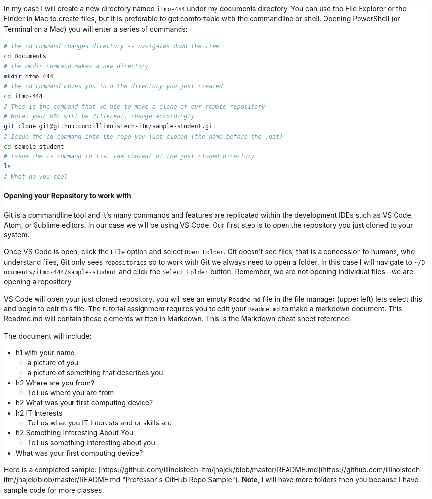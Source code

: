 In my case I will create a new directory named `itmo-444` under my documents directory. You can use the File Explorer or the Finder in Mac to create files, but it is preferable to get comfortable with the commandline or shell. Opening PowerShell (or Terminal on a Mac) you will enter a series of commands:

```bash
# The cd command changes directory -- navigates down the tree
cd Documents
# The mkdir command makes a new directory
mkdir itmo-444
# The cd command moves you into the directory you just created
cd itmo-444
# This is the command that we use to make a clone of our remote repository
# Note: your URL will be different, change accordingly
git clone git@github.com:illinoistech-itm/sample-student.git
# Issue the cd command into the repo you just cloned (the name before the .git)
cd sample-student
# Issue the ls command to list the content of the just cloned directory
ls
# What do you see?
```

#### Opening your Repository to work with

Git is a commandline tool and it's many commands and features are replicated within the development IDEs such as VS Code, Atom, or Sublime editors. In our case we will be using VS Code. Our first step is to open the repository you just cloned to your system.

Once VS Code is open, click the `File` option and select `Open Folder`. Git doesn't see files, that is a concession to humans, who understand files, Git only sees `repositories` so to work with Git we always need to open a folder. In this case I will navigate to `~/Documents/itmo-444/sample-student` and click the `Select Folder` button. Remember, we are not opening individual files--we are opening a repository.

VS Code will open your just cloned repository, you will see an empty `Readme.md` file in the file manager (upper left) lets select this and begin to edit this file. The tutorial assignment requires you to edit your `Readme.md` to make a markdown document. This Readme.md will contain these elements written in Markdown. This is the [Markdown cheat sheet reference](https://github.com/adam-p/markdown-here/wiki/Markdown-Cheatsheet "Markdown cheatsheet").

The document will include:

* h1 with your name
  * a picture of you
  * a picture of something that describes you
* h2 Where are you from?
  * Tell us where you are from
* h2 What was your first computing device?
* h2 IT Interests
  * Tell us what you IT Interests and or skills are
* h2 Something Interesting About You
  * Tell us something interesting about you
* What was your first computing device?

Here is a completed sample: [https://github.com/illinoistech-itm/jhajek/blob/master/README.md](https://github.com/illinoistech-itm/jhajek/blob/master/README.md "Professor's GitHub Repo Sample"). **Note**, I will have more folders then you because I have sample code for more classes.
